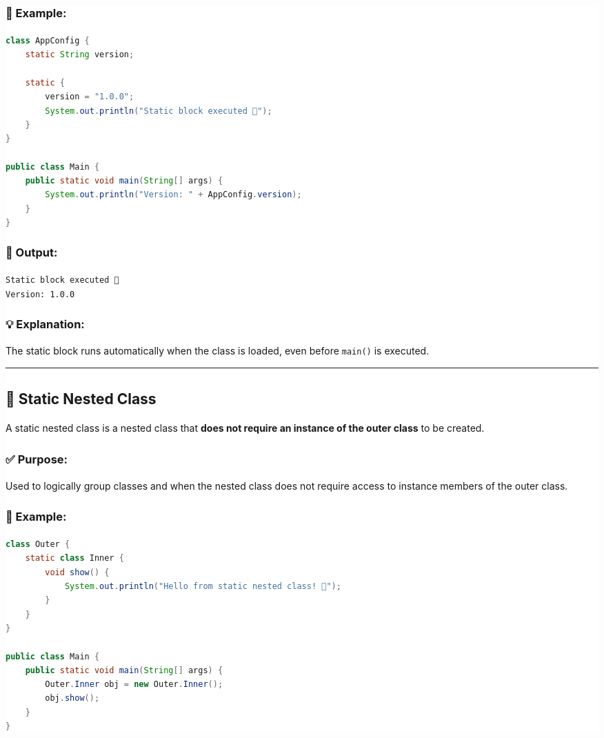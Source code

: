 ### 🧪 Example:

```java
class AppConfig {
    static String version;

    static {
        version = "1.0.0";
        System.out.println("Static block executed 🚀");
    }
}

public class Main {
    public static void main(String[] args) {
        System.out.println("Version: " + AppConfig.version);
    }
}
```

### 🧾 Output:

```
Static block executed 🚀
Version: 1.0.0
```

### 💡 Explanation:

The static block runs automatically when the class is loaded, even before `main()` is executed.

---

## 🧱 Static Nested Class

A static nested class is a nested class that **does not require an instance of the outer class** to be created.

### ✅ Purpose:

Used to logically group classes and when the nested class does not require access to instance members of the outer class.

### 🧪 Example:

```java
class Outer {
    static class Inner {
        void show() {
            System.out.println("Hello from static nested class! 🧱");
        }
    }
}

public class Main {
    public static void main(String[] args) {
        Outer.Inner obj = new Outer.Inner();
        obj.show();
    }
}
```
